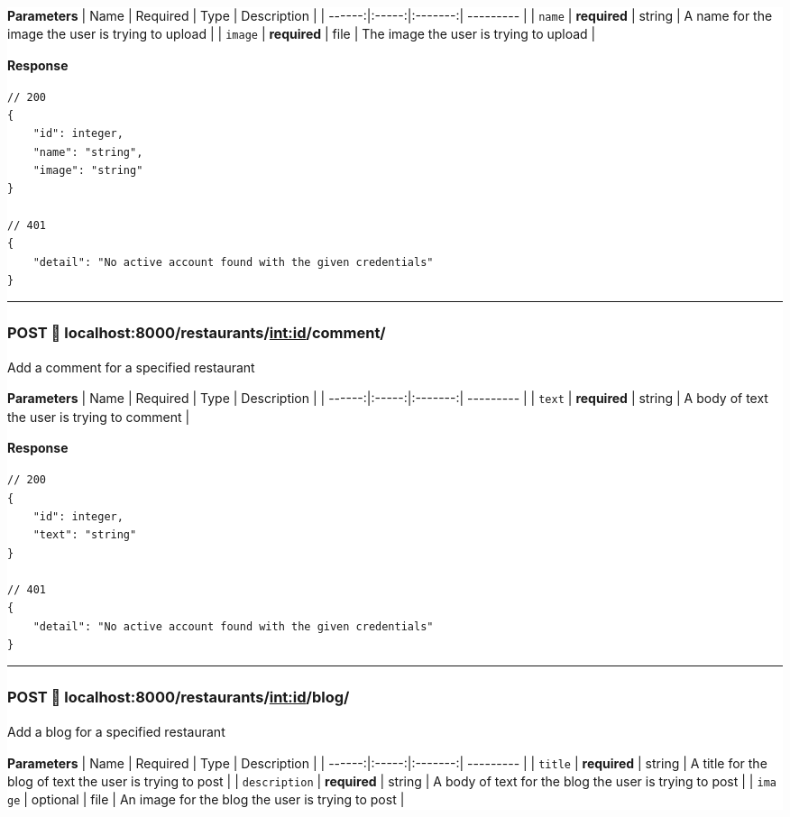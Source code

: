 **Parameters**
| Name | Required | Type | Description |
| ------:|:-----:|:-------:| --------- |
| `name` | **required** | string  | A name for the image the user is trying to upload |
| `image` | **required** | file  | The image the user is trying to upload |

**Response**

```
// 200
{
    "id": integer,
    "name": "string",
    "image": "string"
}

// 401
{
    "detail": "No active account found with the given credentials"
}
```
___
### POST 🔐 localhost:8000/restaurants/<int:id>/comment/
Add a comment for a specified restaurant

**Parameters**
| Name | Required | Type | Description |
| ------:|:-----:|:-------:| --------- |
| `text` | **required** | string  | A body of text the user is trying to comment |

**Response**

```
// 200
{
    "id": integer,
    "text": "string"
}

// 401
{
    "detail": "No active account found with the given credentials"
}
```
___
### POST 🔐 localhost:8000/restaurants/<int:id>/blog/
Add a blog for a specified restaurant

**Parameters**
| Name | Required | Type | Description |
| ------:|:-----:|:-------:| --------- |
| `title` | **required** | string  | A title for the blog of text the user is trying to post |
| `description` | **required** | string  | A body of text for the blog the user is trying to post |
| `image` | optional | file  | An image for the blog the user is trying to post |
